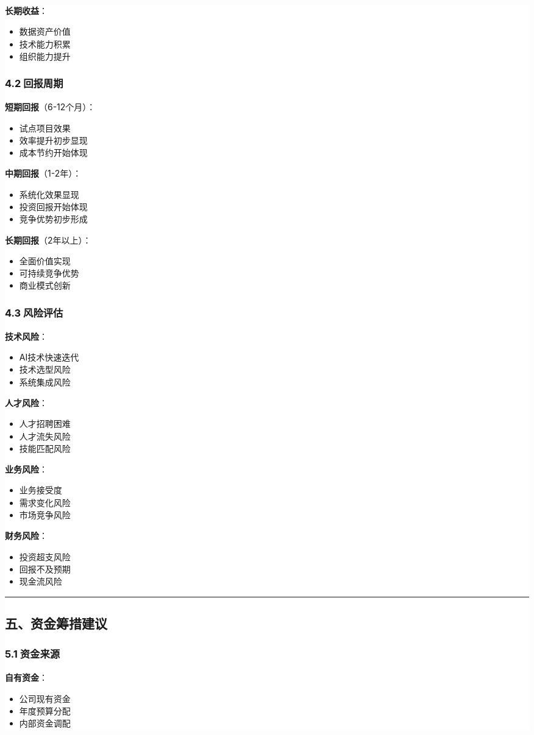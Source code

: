 **长期收益**：
- 数据资产价值
- 技术能力积累
- 组织能力提升

### 4.2 回报周期

**短期回报**（6-12个月）：
- 试点项目效果
- 效率提升初步显现
- 成本节约开始体现

**中期回报**（1-2年）：
- 系统化效果显现
- 投资回报开始体现
- 竞争优势初步形成

**长期回报**（2年以上）：
- 全面价值实现
- 可持续竞争优势
- 商业模式创新

### 4.3 风险评估

**技术风险**：
- AI技术快速迭代
- 技术选型风险
- 系统集成风险

**人才风险**：
- 人才招聘困难
- 人才流失风险
- 技能匹配风险

**业务风险**：
- 业务接受度
- 需求变化风险
- 市场竞争风险

**财务风险**：
- 投资超支风险
- 回报不及预期
- 现金流风险

---

## 五、资金筹措建议

### 5.1 资金来源

**自有资金**：
- 公司现有资金
- 年度预算分配
- 内部资金调配
